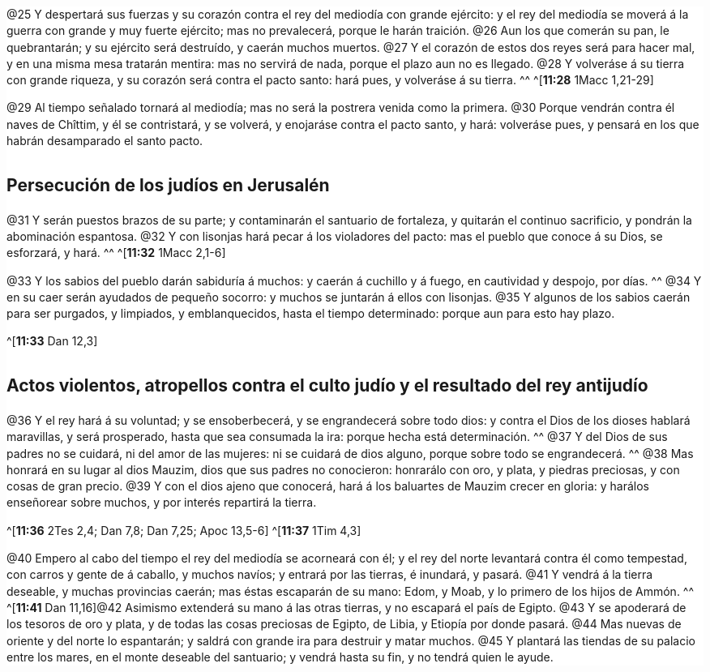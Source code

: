 
@25 Y despertará sus fuerzas y su corazón contra el rey del mediodía con grande ejército: y el rey del mediodía se moverá á la guerra con grande y muy fuerte ejército; mas no prevalecerá, porque le harán traición. @26 Aun los que comerán su pan, le quebrantarán; y su ejército será destruído, y caerán muchos muertos. @27 Y el corazón de estos dos reyes será para hacer mal, y en una misma mesa tratarán mentira: mas no servirá de nada, porque el plazo aun no es llegado. @28 Y volveráse á su tierra con grande riqueza, y su corazón será contra el pacto santo: hará pues, y volveráse á su tierra. 
^^ 
^[**11:28** 1Macc 1,21-29]

@29 Al tiempo señalado tornará al mediodía; mas no será la postrera venida como la primera. @30 Porque vendrán contra él naves de Chîttim, y él se contristará, y se volverá, y enojaráse contra el pacto santo, y hará: volveráse pues, y pensará en los que habrán desamparado el santo pacto. 



## Persecución de los judíos en Jerusalén
@31 Y serán puestos brazos de su parte; y contaminarán el santuario de fortaleza, y quitarán el continuo sacrificio, y pondrán la abominación espantosa. @32 Y con lisonjas hará pecar á los violadores del pacto: mas el pueblo que conoce á su Dios, se esforzará, y hará. 
^^ 
^[**11:32** 1Macc 2,1-6]

@33 Y los sabios del pueblo darán sabiduría á muchos: y caerán á cuchillo y á fuego, en cautividad y despojo, por días. ^^ @34 Y en su caer serán ayudados de pequeño socorro: y muchos se juntarán á ellos con lisonjas. @35 Y algunos de los sabios caerán para ser purgados, y limpiados, y emblanquecidos, hasta el tiempo determinado: porque aun para esto hay plazo. 


^[**11:33** Dan 12,3]

## Actos violentos, atropellos contra el culto judío y el resultado del rey antijudío
@36 Y el rey hará á su voluntad; y se ensoberbecerá, y se engrandecerá sobre todo dios: y contra el Dios de los dioses hablará maravillas, y será prosperado, hasta que sea consumada la ira: porque hecha está determinación. ^^ @37 Y del Dios de sus padres no se cuidará, ni del amor de las mujeres: ni se cuidará de dios alguno, porque sobre todo se engrandecerá. ^^ @38 Mas honrará en su lugar al dios Mauzim, dios que sus padres no conocieron: honrarálo con oro, y plata, y piedras preciosas, y con cosas de gran precio. @39 Y con el dios ajeno que conocerá, hará á los baluartes de Mauzim crecer en gloria: y harálos enseñorear sobre muchos, y por interés repartirá la tierra. 

^[**11:36** 2Tes 2,4; Dan 7,8; Dan 7,25; Apoc 13,5-6] ^[**11:37** 1Tim 4,3]

@40 Empero al cabo del tiempo el rey del mediodía se acorneará con él; y el rey del norte levantará contra él como tempestad, con carros y gente de á caballo, y muchos navíos; y entrará por las tierras, é inundará, y pasará. @41 Y vendrá á la tierra deseable, y muchas provincias caerán; mas éstas escaparán de su mano: Edom, y Moab, y lo primero de los hijos de Ammón. 
^^ 
^[**11:41** Dan 11,16]@42 Asimismo extenderá su mano á las otras tierras, y no escapará el país de Egipto. @43 Y se apoderará de los tesoros de oro y plata, y de todas las cosas preciosas de Egipto, de Libia, y Etiopía por donde pasará. @44 Mas nuevas de oriente y del norte lo espantarán; y saldrá con grande ira para destruir y matar muchos. @45 Y plantará las tiendas de su palacio entre los mares, en el monte deseable del santuario; y vendrá hasta su fin, y no tendrá quien le ayude. 
